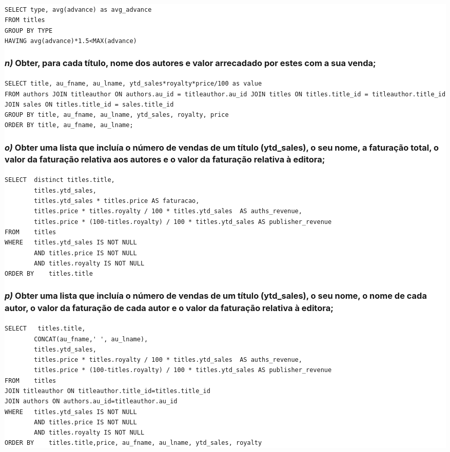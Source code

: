 ```
SELECT type, avg(advance) as avg_advance
FROM titles
GROUP BY TYPE 
HAVING avg(advance)*1.5<MAX(advance)
```

### *n)* Obter, para cada título, nome dos autores e valor arrecadado por estes com a sua venda;

```
SELECT title, au_fname, au_lname, ytd_sales*royalty*price/100 as value
FROM authors JOIN titleauthor ON authors.au_id = titleauthor.au_id JOIN titles ON titles.title_id = titleauthor.title_id JOIN sales ON titles.title_id = sales.title_id
GROUP BY title, au_fname, au_lname, ytd_sales, royalty, price
ORDER BY title, au_fname, au_lname;

```

### *o)* Obter uma lista que incluía o número de vendas de um título (ytd_sales), o seu nome, a faturação total, o valor da faturação relativa aos autores e o valor da faturação relativa à editora;

```
SELECT	distinct titles.title,
		titles.ytd_sales, 
		titles.ytd_sales * titles.price AS faturacao,
		titles.price * titles.royalty / 100 * titles.ytd_sales  AS auths_revenue,
		titles.price * (100-titles.royalty) / 100 * titles.ytd_sales AS publisher_revenue
FROM	titles
WHERE	titles.ytd_sales IS NOT NULL
		AND titles.price IS NOT NULL
		AND titles.royalty IS NOT NULL
ORDER BY	titles.title
```

### *p)* Obter uma lista que incluía o número de vendas de um título (ytd_sales), o seu nome, o nome de cada autor, o valor da faturação de cada autor e o valor da faturação relativa à editora;

```
SELECT   titles.title,
		CONCAT(au_fname,' ', au_lname),
		titles.ytd_sales, 
		titles.price * titles.royalty / 100 * titles.ytd_sales  AS auths_revenue,
		titles.price * (100-titles.royalty) / 100 * titles.ytd_sales AS publisher_revenue
FROM	titles
JOIN titleauthor ON titleauthor.title_id=titles.title_id
JOIN authors ON authors.au_id=titleauthor.au_id
WHERE	titles.ytd_sales IS NOT NULL
		AND titles.price IS NOT NULL
		AND titles.royalty IS NOT NULL
ORDER BY	titles.title,price, au_fname, au_lname, ytd_sales, royalty
```
